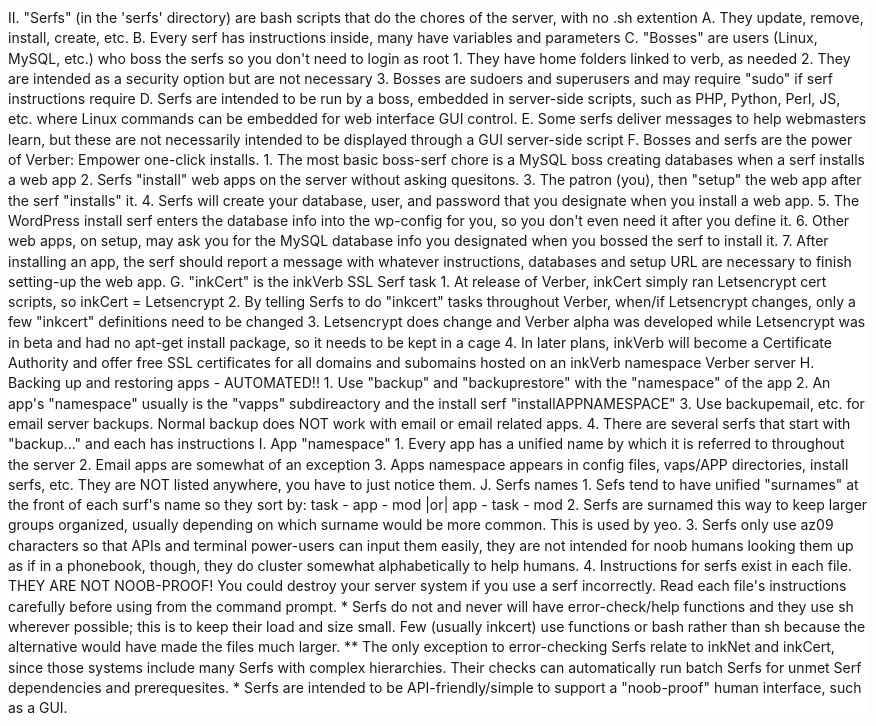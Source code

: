 II. "Serfs" (in the 'serfs' directory) are bash scripts that do the chores of the server, with no .sh extention
	A. They update, remove, install, create, etc.
	B. Every serf has instructions inside, many have variables and parameters
	C. "Bosses" are users (Linux, MySQL, etc.) who boss the serfs so you don't need to login as root
		1. They have home folders linked to verb, as needed
		2. They are intended as a security option but are not necessary
		3. Bosses are sudoers and superusers and may require "sudo" if serf instructions require
	D. Serfs are intended to be run by a boss, embedded in server-side scripts, such as PHP, Python, Perl, JS, etc. where Linux commands can be embedded for web interface GUI control.
	E. Some serfs deliver messages to help webmasters learn, but these are not necessarily intended to be displayed through a GUI server-side script
	F. Bosses and serfs are the power of Verber: Empower one-click installs.
		1. The most basic boss-serf chore is a MySQL boss creating databases when a serf installs a web app
		2. Serfs "install" web apps on the server without asking quesitons.
		3. The patron (you), then "setup" the web app after the serf "installs" it.
		4. Serfs will create your database, user, and password that you designate when you install a web app.
		5. The WordPress install serf enters the database info into the wp-config for you, so you don't even need it after you define it.
		6. Other web apps, on setup, may ask you for the MySQL database info you designated when you bossed the serf to install it.
		7. After installing an app, the serf should report a message with whatever instructions, databases and setup URL are necessary to finish setting-up the web app.
	G. "inkCert" is the inkVerb SSL Serf task
		1. At release of Verber, inkCert simply ran Letsencrypt cert scripts, so inkCert = Letsencrypt
		2. By telling Serfs to do "inkcert" tasks throughout Verber, when/if Letsencrypt changes, only a few "inkcert" definitions need to be changed
		3. Letsencrypt does change and Verber alpha was developed while Letsencrypt was in beta and had no apt-get install package, so it needs to be kept in a cage
		4. In later plans, inkVerb will become a Certificate Authority and offer free SSL certificates for all domains and subomains hosted on an inkVerb namespace Verber server
	H. Backing up and restoring apps - AUTOMATED!!
		1. Use "backup" and "backuprestore" with the "namespace" of the app
		2. An app's "namespace" usually is the "vapps" subdireactory and the install serf "installAPPNAMESPACE"
		3. Use backupemail, etc. for email server backups. Normal backup does NOT work with email or email related apps.
		4. There are several serfs that start with "backup..." and each has instructions
	I. App "namespace"
		1. Every app has a unified name by which it is referred to throughout the server
		2. Email apps are somewhat of an exception
		3. Apps namespace appears in config files, vaps/APP directories, install serfs, etc. They are NOT listed anywhere, you have to just notice them.
	J. Serfs names
		1. Sefs tend to have unified "surnames" at the front of each surf's name so they sort by: task - app - mod |or| app - task - mod
		2. Serfs are surnamed this way to keep larger groups organized, usually depending on which surname would be more common. This is used by yeo.
		3. Serfs only use az09 characters so that APIs and terminal power-users can input them easily, they are not intended for noob humans looking them up as if in a phonebook, though, they do cluster somewhat alphabetically to help humans.
		4. Instructions for serfs exist in each file. THEY ARE NOT NOOB-PROOF! You could destroy your server system if you use a serf incorrectly. Read each file's instructions carefully before using from the command prompt.
		   * Serfs do not and never will have error-check/help functions and they use sh wherever possible; this is to keep their load and size small. Few (usually inkcert) use functions or bash rather than sh because the alternative would have made the files much larger.
		     ** The only exception to error-checking Serfs relate to inkNet and inkCert, since those systems include many Serfs with complex hierarchies. Their checks can automatically run batch Serfs for unmet Serf dependencies and prerequesites.
		   * Serfs are intended to be API-friendly/simple to support a "noob-proof" human interface, such as a GUI.
